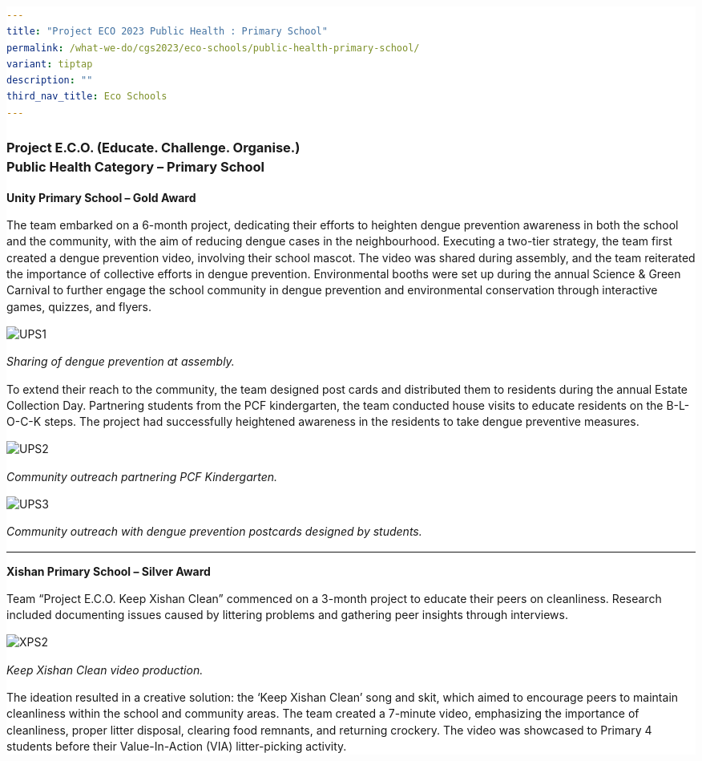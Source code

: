 ```yaml
---
title: "Project ECO 2023 Public Health : Primary School"
permalink: /what-we-do/cgs2023/eco-schools/public-health-primary-school/
variant: tiptap
description: ""
third_nav_title: Eco Schools
---
```

<h3><strong>Project E.C.O. (Educate. Challenge. Organise.)<br>Public Health Category – Primary School</strong></h3>
<p><strong>Unity Primary School – Gold Award</strong>
</p>
<p>The team embarked on a 6-month project, dedicating their efforts to heighten
dengue prevention awareness in both the school and the community, with
the aim of reducing dengue cases in the neighbourhood. Executing a two-tier
strategy, the team first created a dengue prevention video, involving their
school mascot. The video was shared during assembly, and the team reiterated
the importance of collective efforts in dengue prevention. Environmental
booths were set up during the annual Science &amp; Green Carnival to further
engage the school community in dengue prevention and environmental conservation
through interactive games, quizzes, and flyers.</p>
<div class="isomer-image-wrapper">
<img style="width: 100%" height="auto" width="100%" alt="UPS1" src="/images/CGS 2023/Eco Schools/ups1.jpg">
</div>
<p><em>Sharing of dengue prevention at assembly.</em>
</p>
<p>To extend their reach to the community, the team designed post cards and
distributed them to residents during the annual Estate Collection Day.
Partnering students from the PCF kindergarten, the team conducted house
visits to educate residents on the B-L-O-C-K steps. The project had successfully
heightened awareness in the residents to take dengue preventive measures.</p>
<div class="isomer-image-wrapper">
<img style="width: 100%" height="auto" width="100%" alt="UPS2" src="/images/CGS 2023/Eco Schools/ups2.jpg">
</div>
<p><em>Community outreach partnering PCF Kindergarten.</em>
</p>
<div class="isomer-image-wrapper">
<img style="width: 100%" height="auto" width="100%" alt="UPS3" src="/images/CGS 2023/Eco Schools/ups3.jpg">
</div>
<p><em>Community outreach with dengue prevention postcards designed by students.</em>
</p>
<hr>
<p><strong>Xishan Primary School – Silver Award</strong>
</p>
<p>Team “Project E.C.O. Keep Xishan Clean” commenced on a 3-month project
to educate their peers on cleanliness. Research included documenting issues
caused by littering problems and gathering peer insights through interviews.</p>
<div class="isomer-image-wrapper">
<img style="width: 100%" height="auto" width="100%" alt="XPS2" src="/images/CGS 2023/Eco Schools/xps2.jpg">
</div>
<p><em>Keep Xishan Clean video production.</em>
</p>
<p>The ideation resulted in a creative solution: the ‘Keep Xishan Clean’
song and skit, which aimed to encourage peers to maintain cleanliness within
the school and community areas. The team created a 7-minute video, emphasizing
the importance of cleanliness, proper litter disposal, clearing food remnants,
and returning crockery. The video was showcased to Primary 4 students before
their Value-In-Action (VIA) litter-picking activity.</p>
<div class="isomer-image-wrapper">